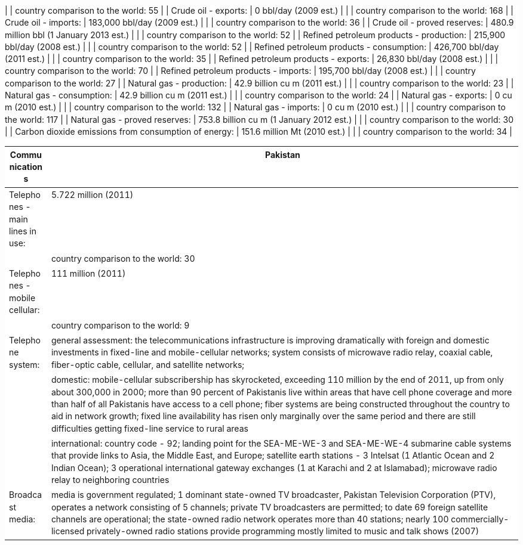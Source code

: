 | | country comparison to the world: 55 |
| Crude oil - exports: | 0 bbl/day (2009 est.) |
| | country comparison to the world: 168 |
| Crude oil - imports: | 183,000 bbl/day (2009 est.) |
| | country comparison to the world: 36 |
| Crude oil - proved reserves: | 480.9 million bbl (1 January 2013 est.) |
| | country comparison to the world: 52 |
| Refined petroleum products - production: | 215,900 bbl/day (2008 est.) |
| | country comparison to the world: 52 |
| Refined petroleum products - consumption: | 426,700 bbl/day (2011 est.) |
| | country comparison to the world: 35 |
| Refined petroleum products - exports: | 26,830 bbl/day (2008 est.) |
| | country comparison to the world: 70 |
| Refined petroleum products - imports: | 195,700 bbl/day (2008 est.) |
| | country comparison to the world: 27 |
| Natural gas - production: | 42.9 billion cu m (2011 est.) |
| | country comparison to the world: 23 |
| Natural gas - consumption: | 42.9 billion cu m (2011 est.) |
| | country comparison to the world: 24 |
| Natural gas - exports: | 0 cu m (2010 est.) |
| | country comparison to the world: 132 |
| Natural gas - imports: | 0 cu m (2010 est.) |
| | country comparison to the world: 117 |
| Natural gas - proved reserves: | 753.8 billion cu m (1 January 2012 est.) |
| | country comparison to the world: 30 |
| Carbon dioxide emissions from consumption of energy: | 151.6 million Mt (2010 est.) |
| | country comparison to the world: 34 |


| Communications | Pakistan |
| --- | --- |
| Telephones - main lines in use: | 5.722 million (2011) |
| | country comparison to the world: 30 |
| Telephones - mobile cellular: | 111 million (2011) |
| | country comparison to the world: 9 |
| Telephone system: | general assessment: the telecommunications infrastructure is improving dramatically with foreign and domestic investments in fixed-line and mobile-cellular networks; system consists of microwave radio relay, coaxial cable, fiber-optic cable, cellular, and satellite networks; |
| | domestic: mobile-cellular subscribership has skyrocketed, exceeding 110 million by the end of 2011, up from only about 300,000 in 2000; more than 90 percent of Pakistanis live within areas that have cell phone coverage and more than half of all Pakistanis have access to a cell phone; fiber systems are being constructed throughout the country to aid in network growth; fixed line availability has risen only marginally over the same period and there are still difficulties getting fixed-line service to rural areas |
| | international: country code - 92; landing point for the SEA-ME-WE-3 and SEA-ME-WE-4 submarine cable systems that provide links to Asia, the Middle East, and Europe; satellite earth stations - 3 Intelsat (1 Atlantic Ocean and 2 Indian Ocean); 3 operational international gateway exchanges (1 at Karachi and 2 at Islamabad); microwave radio relay to neighboring countries |
| Broadcast media: | media is government regulated; 1 dominant state-owned TV broadcaster, Pakistan Television Corporation (PTV), operates a network consisting of 5 channels; private TV broadcasters are permitted; to date 69 foreign satellite channels are operational; the state-owned radio network operates more than 40 stations; nearly 100 commercially-licensed privately-owned radio stations provide programming mostly limited to music and talk shows (2007) |